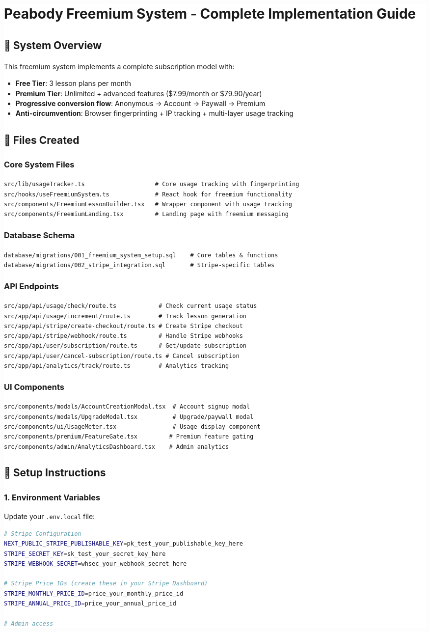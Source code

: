 # Peabody Freemium System - Complete Implementation Guide

## 🎯 System Overview

This freemium system implements a complete subscription model with:
- **Free Tier**: 3 lesson plans per month
- **Premium Tier**: Unlimited + advanced features ($7.99/month or $79.90/year)
- **Progressive conversion flow**: Anonymous → Account → Paywall → Premium
- **Anti-circumvention**: Browser fingerprinting + IP tracking + multi-layer usage tracking

## 📁 Files Created

### Core System Files
```
src/lib/usageTracker.ts                    # Core usage tracking with fingerprinting
src/hooks/useFreemiumSystem.ts             # React hook for freemium functionality
src/components/FreemiumLessonBuilder.tsx   # Wrapper component with usage tracking
src/components/FreemiumLanding.tsx         # Landing page with freemium messaging
```

### Database Schema
```
database/migrations/001_freemium_system_setup.sql    # Core tables & functions
database/migrations/002_stripe_integration.sql       # Stripe-specific tables
```

### API Endpoints
```
src/app/api/usage/check/route.ts            # Check current usage status
src/app/api/usage/increment/route.ts        # Track lesson generation
src/app/api/stripe/create-checkout/route.ts # Create Stripe checkout
src/app/api/stripe/webhook/route.ts         # Handle Stripe webhooks
src/app/api/user/subscription/route.ts      # Get/update subscription
src/app/api/user/cancel-subscription/route.ts # Cancel subscription
src/app/api/analytics/track/route.ts        # Analytics tracking
```

### UI Components
```
src/components/modals/AccountCreationModal.tsx  # Account signup modal
src/components/modals/UpgradeModal.tsx          # Upgrade/paywall modal
src/components/ui/UsageMeter.tsx                # Usage display component
src/components/premium/FeatureGate.tsx         # Premium feature gating
src/components/admin/AnalyticsDashboard.tsx    # Admin analytics
```

## 🚀 Setup Instructions

### 1. Environment Variables
Update your `.env.local` file:
```bash
# Stripe Configuration
NEXT_PUBLIC_STRIPE_PUBLISHABLE_KEY=pk_test_your_publishable_key_here
STRIPE_SECRET_KEY=sk_test_your_secret_key_here
STRIPE_WEBHOOK_SECRET=whsec_your_webhook_secret_here

# Stripe Price IDs (create these in your Stripe Dashboard)
STRIPE_MONTHLY_PRICE_ID=price_your_monthly_price_id
STRIPE_ANNUAL_PRICE_ID=price_your_annual_price_id

# Admin access
```